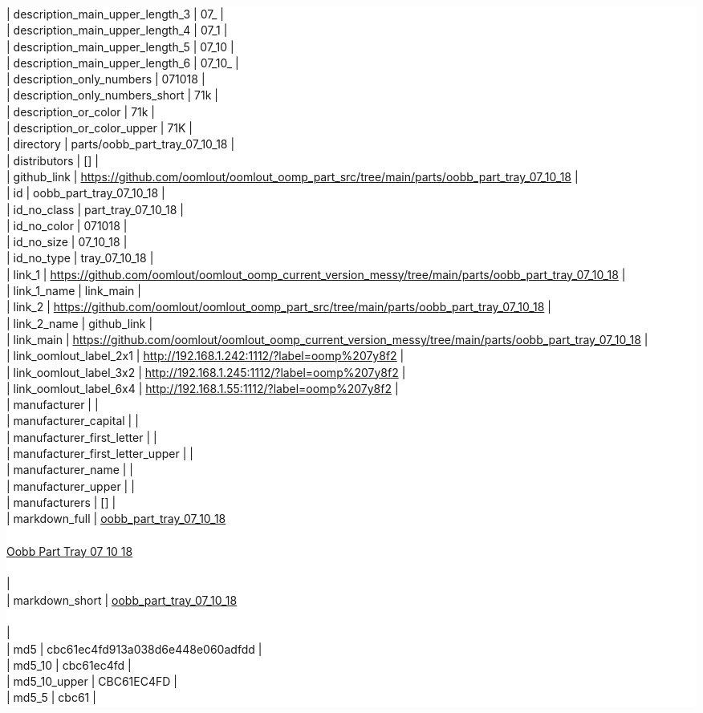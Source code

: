 | description_main_upper_length_3 | 07_ |  
| description_main_upper_length_4 | 07_1 |  
| description_main_upper_length_5 | 07_10 |  
| description_main_upper_length_6 | 07_10_ |  
| description_only_numbers | 071018 |  
| description_only_numbers_short | 71k |  
| description_or_color | 71k |  
| description_or_color_upper | 71K |  
| directory | parts/oobb_part_tray_07_10_18 |  
| distributors | [] |  
| github_link | https://github.com/oomlout/oomlout_oomp_part_src/tree/main/parts/oobb_part_tray_07_10_18 |  
| id | oobb_part_tray_07_10_18 |  
| id_no_class | part_tray_07_10_18 |  
| id_no_color | 071018 |  
| id_no_size | 07_10_18 |  
| id_no_type | tray_07_10_18 |  
| link_1 | https://github.com/oomlout/oomlout_oomp_current_version_messy/tree/main/parts/oobb_part_tray_07_10_18 |  
| link_1_name | link_main |  
| link_2 | https://github.com/oomlout/oomlout_oomp_part_src/tree/main/parts/oobb_part_tray_07_10_18 |  
| link_2_name | github_link |  
| link_main | https://github.com/oomlout/oomlout_oomp_current_version_messy/tree/main/parts/oobb_part_tray_07_10_18 |  
| link_oomlout_label_2x1 | http://192.168.1.242:1112/?label=oomp%207y8f2 |  
| link_oomlout_label_3x2 | http://192.168.1.245:1112/?label=oomp%207y8f2 |  
| link_oomlout_label_6x4 | http://192.168.1.55:1112/?label=oomp%207y8f2 |  
| manufacturer |  |  
| manufacturer_capital |  |  
| manufacturer_first_letter |  |  
| manufacturer_first_letter_upper |  |  
| manufacturer_name |  |  
| manufacturer_upper |  |  
| manufacturers | [] |  
| markdown_full | [oobb_part_tray_07_10_18](https://github.com/oomlout/oomlout_oomp_current_version_messy/tree/main/parts/oobb_part_tray_07_10_18)<br>[](https://github.com/oomlout/oomlout_oomp_current_version_messy/tree/main/parts/oobb_part_tray_07_10_18)<br>[Oobb Part Tray 07 10 18](https://github.com/oomlout/oomlout_oomp_current_version_messy/tree/main/parts/oobb_part_tray_07_10_18)<br><br> |  
| markdown_short | [oobb_part_tray_07_10_18](https://github.com/oomlout/oomlout_oomp_current_version_messy/tree/main/parts/oobb_part_tray_07_10_18)<br><br> |  
| md5 | cbc61ec4fd913a038d6e448e060adfdd |  
| md5_10 | cbc61ec4fd |  
| md5_10_upper | CBC61EC4FD |  
| md5_5 | cbc61 |  